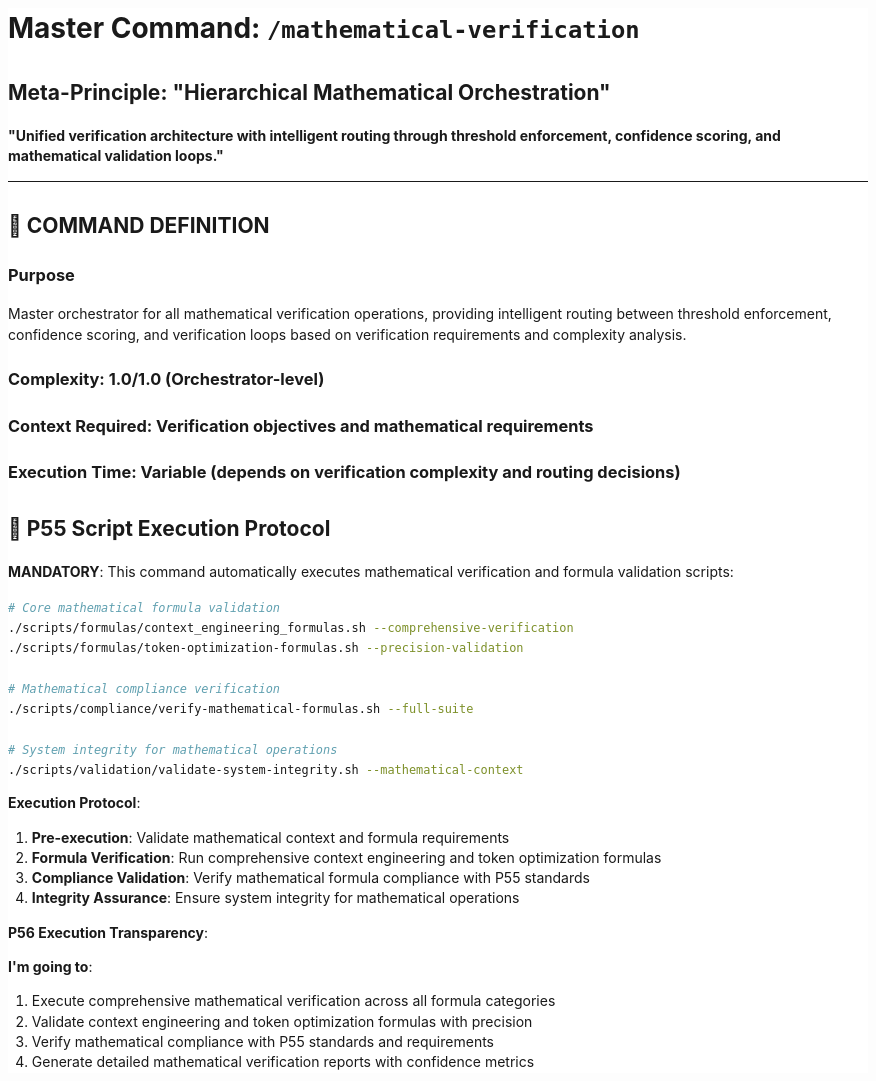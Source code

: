 # Master Command: `/mathematical-verification`

## **Meta-Principle**: "Hierarchical Mathematical Orchestration"
**"Unified verification architecture with intelligent routing through threshold enforcement, confidence scoring, and mathematical validation loops."**

---

## 🎯 **COMMAND DEFINITION**

### **Purpose**
Master orchestrator for all mathematical verification operations, providing intelligent routing between threshold enforcement, confidence scoring, and verification loops based on verification requirements and complexity analysis.

### **Complexity**: 1.0/1.0 (Orchestrator-level)
### **Context Required**: Verification objectives and mathematical requirements
### **Execution Time**: Variable (depends on verification complexity and routing decisions)

## 🔧 P55 Script Execution Protocol

**MANDATORY**: This command automatically executes mathematical verification and formula validation scripts:

```bash
# Core mathematical formula validation
./scripts/formulas/context_engineering_formulas.sh --comprehensive-verification
./scripts/formulas/token-optimization-formulas.sh --precision-validation

# Mathematical compliance verification
./scripts/compliance/verify-mathematical-formulas.sh --full-suite

# System integrity for mathematical operations
./scripts/validation/validate-system-integrity.sh --mathematical-context
```

**Execution Protocol**:
1. **Pre-execution**: Validate mathematical context and formula requirements
2. **Formula Verification**: Run comprehensive context engineering and token optimization formulas
3. **Compliance Validation**: Verify mathematical formula compliance with P55 standards
4. **Integrity Assurance**: Ensure system integrity for mathematical operations

**P56 Execution Transparency**:

**I'm going to**:
1. Execute comprehensive mathematical verification across all formula categories
2. Validate context engineering and token optimization formulas with precision
3. Verify mathematical compliance with P55 standards and requirements
4. Generate detailed mathematical verification reports with confidence metrics
